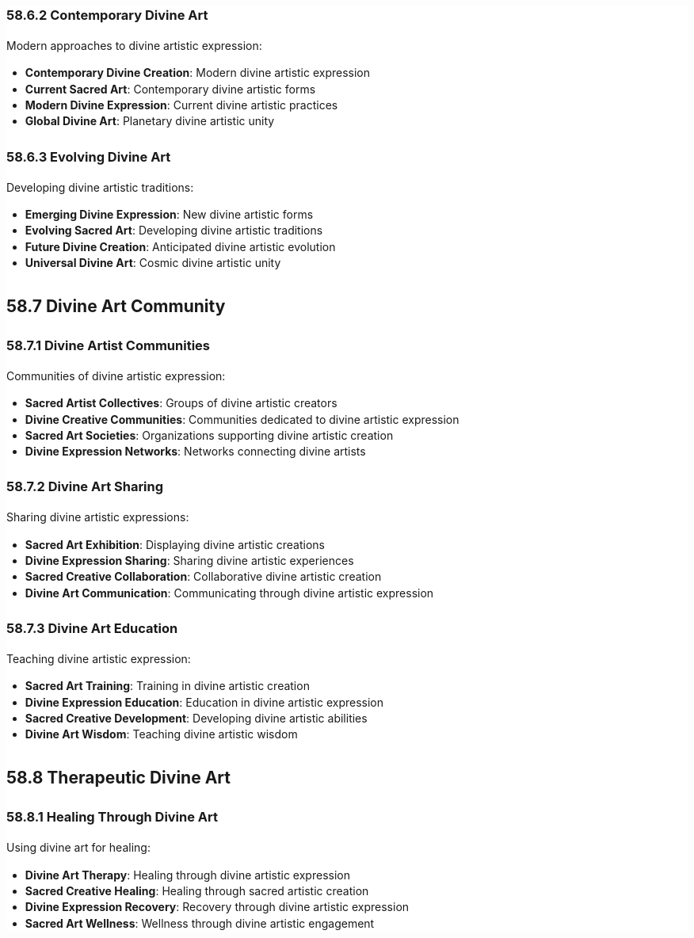 ### 58.6.2 Contemporary Divine Art

Modern approaches to divine artistic expression:
- **Contemporary Divine Creation**: Modern divine artistic expression
- **Current Sacred Art**: Contemporary divine artistic forms
- **Modern Divine Expression**: Current divine artistic practices
- **Global Divine Art**: Planetary divine artistic unity

### 58.6.3 Evolving Divine Art

Developing divine artistic traditions:
- **Emerging Divine Expression**: New divine artistic forms
- **Evolving Sacred Art**: Developing divine artistic traditions
- **Future Divine Creation**: Anticipated divine artistic evolution
- **Universal Divine Art**: Cosmic divine artistic unity

## 58.7 Divine Art Community

### 58.7.1 Divine Artist Communities

Communities of divine artistic expression:
- **Sacred Artist Collectives**: Groups of divine artistic creators
- **Divine Creative Communities**: Communities dedicated to divine artistic expression
- **Sacred Art Societies**: Organizations supporting divine artistic creation
- **Divine Expression Networks**: Networks connecting divine artists

### 58.7.2 Divine Art Sharing

Sharing divine artistic expressions:
- **Sacred Art Exhibition**: Displaying divine artistic creations
- **Divine Expression Sharing**: Sharing divine artistic experiences
- **Sacred Creative Collaboration**: Collaborative divine artistic creation
- **Divine Art Communication**: Communicating through divine artistic expression

### 58.7.3 Divine Art Education

Teaching divine artistic expression:
- **Sacred Art Training**: Training in divine artistic creation
- **Divine Expression Education**: Education in divine artistic expression
- **Sacred Creative Development**: Developing divine artistic abilities
- **Divine Art Wisdom**: Teaching divine artistic wisdom

## 58.8 Therapeutic Divine Art

### 58.8.1 Healing Through Divine Art

Using divine art for healing:
- **Divine Art Therapy**: Healing through divine artistic expression
- **Sacred Creative Healing**: Healing through sacred artistic creation
- **Divine Expression Recovery**: Recovery through divine artistic expression
- **Sacred Art Wellness**: Wellness through divine artistic engagement

